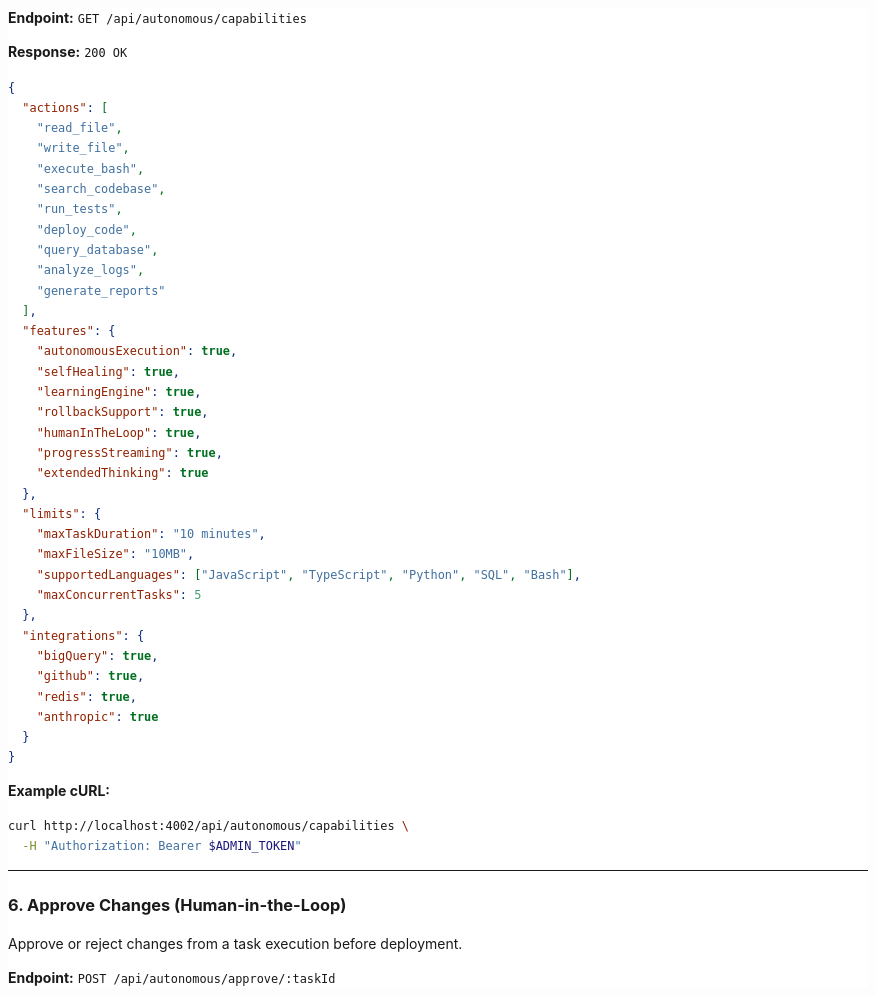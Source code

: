 **Endpoint:** `GET /api/autonomous/capabilities`

**Response:** `200 OK`
```json
{
  "actions": [
    "read_file",
    "write_file",
    "execute_bash",
    "search_codebase",
    "run_tests",
    "deploy_code",
    "query_database",
    "analyze_logs",
    "generate_reports"
  ],
  "features": {
    "autonomousExecution": true,
    "selfHealing": true,
    "learningEngine": true,
    "rollbackSupport": true,
    "humanInTheLoop": true,
    "progressStreaming": true,
    "extendedThinking": true
  },
  "limits": {
    "maxTaskDuration": "10 minutes",
    "maxFileSize": "10MB",
    "supportedLanguages": ["JavaScript", "TypeScript", "Python", "SQL", "Bash"],
    "maxConcurrentTasks": 5
  },
  "integrations": {
    "bigQuery": true,
    "github": true,
    "redis": true,
    "anthropic": true
  }
}
```

**Example cURL:**
```bash
curl http://localhost:4002/api/autonomous/capabilities \
  -H "Authorization: Bearer $ADMIN_TOKEN"
```

---

### 6. Approve Changes (Human-in-the-Loop)

Approve or reject changes from a task execution before deployment.

**Endpoint:** `POST /api/autonomous/approve/:taskId`
